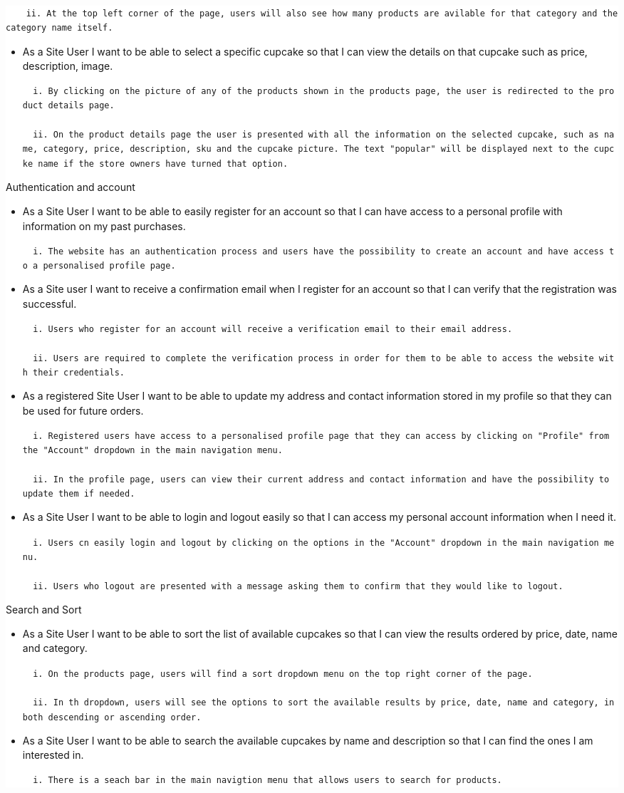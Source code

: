        ii. At the top left corner of the page, users will also see how many products are avilable for that category and the category name itself.

- As a Site User I want to be able to select a specific cupcake so that I can view the details on that cupcake such as price, description, image.

        i. By clicking on the picture of any of the products shown in the products page, the user is redirected to the product details page. 

        ii. On the product details page the user is presented with all the information on the selected cupcake, such as name, category, price, description, sku and the cupcake picture. The text "popular" will be displayed next to the cupcke name if the store owners have turned that option. 

Authentication and account 

- As a Site User I want to be able to easily register for an account so that I can have access to a personal profile with information on my past purchases.

        i. The website has an authentication process and users have the possibility to create an account and have access to a personalised profile page. 

- As a Site user I want to receive a confirmation email when I register for an account so that I can verify that the registration was successful. 

        i. Users who register for an account will receive a verification email to their email address. 

        ii. Users are required to complete the verification process in order for them to be able to access the website with their credentials.

- As a registered Site User I want to be able to update my address and contact information stored in my profile so that they can be used for future orders. 

        i. Registered users have access to a personalised profile page that they can access by clicking on "Profile" from the "Account" dropdown in the main navigation menu. 

        ii. In the profile page, users can view their current address and contact information and have the possibility to update them if needed. 

- As a Site User I want to be able to login and logout easily so that I can access my personal account information when I need it. 

        i. Users cn easily login and logout by clicking on the options in the "Account" dropdown in the main navigation menu. 

        ii. Users who logout are presented with a message asking them to confirm that they would like to logout. 

Search and Sort

- As a Site User I want to be able to sort the list of available cupcakes so that I can view the results ordered by price, date, name and category.

        i. On the products page, users will find a sort dropdown menu on the top right corner of the page. 

        ii. In th dropdown, users will see the options to sort the available results by price, date, name and category, in both descending or ascending order.

- As a Site User I want to be able to search the available cupcakes by name and description so that I can find the ones I am interested in. 

        i. There is a seach bar in the main navigtion menu that allows users to search for products. 
